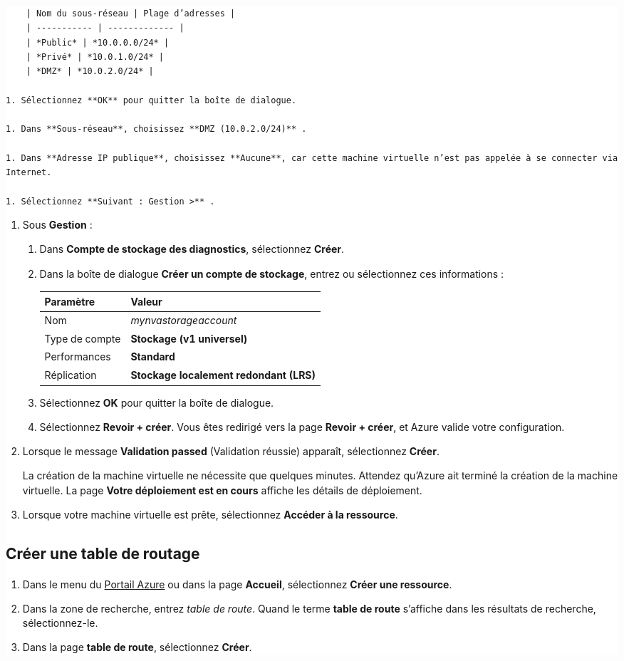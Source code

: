         | Nom du sous-réseau | Plage d’adresses |
        | ----------- | ------------- |
        | *Public* | *10.0.0.0/24* |
        | *Privé* | *10.0.1.0/24* |
        | *DMZ* | *10.0.2.0/24* |

    1. Sélectionnez **OK** pour quitter la boîte de dialogue.

    1. Dans **Sous-réseau**, choisissez **DMZ (10.0.2.0/24)** .

    1. Dans **Adresse IP publique**, choisissez **Aucune**, car cette machine virtuelle n’est pas appelée à se connecter via Internet.

    1. Sélectionnez **Suivant : Gestion >** .

1. Sous **Gestion** :

    1. Dans **Compte de stockage des diagnostics**, sélectionnez **Créer**.
    
    1. Dans la boîte de dialogue **Créer un compte de stockage**, entrez ou sélectionnez ces informations :

        | Paramètre | Valeur |
        | ------- | ----- |
        | Nom | *mynvastorageaccount* |
        | Type de compte | **Stockage (v1 universel)** |
        | Performances | **Standard** |
        | Réplication | **Stockage localement redondant (LRS)** |
    
    1. Sélectionnez **OK** pour quitter la boîte de dialogue.

    1. Sélectionnez **Revoir + créer**. Vous êtes redirigé vers la page **Revoir + créer**, et Azure valide votre configuration.

1. Lorsque le message **Validation passed** (Validation réussie) apparaît, sélectionnez **Créer**.

    La création de la machine virtuelle ne nécessite que quelques minutes. Attendez qu’Azure ait terminé la création de la machine virtuelle. La page **Votre déploiement est en cours** affiche les détails de déploiement.

1. Lorsque votre machine virtuelle est prête, sélectionnez **Accéder à la ressource**.

## <a name="create-a-route-table"></a>Créer une table de routage

1. Dans le menu du [Portail Azure](https://portal.azure.com) ou dans la page **Accueil**, sélectionnez **Créer une ressource**.

2. Dans la zone de recherche, entrez *table de route*. Quand le terme **table de route** s’affiche dans les résultats de recherche, sélectionnez-le.

3. Dans la page **table de route**, sélectionnez **Créer**.
